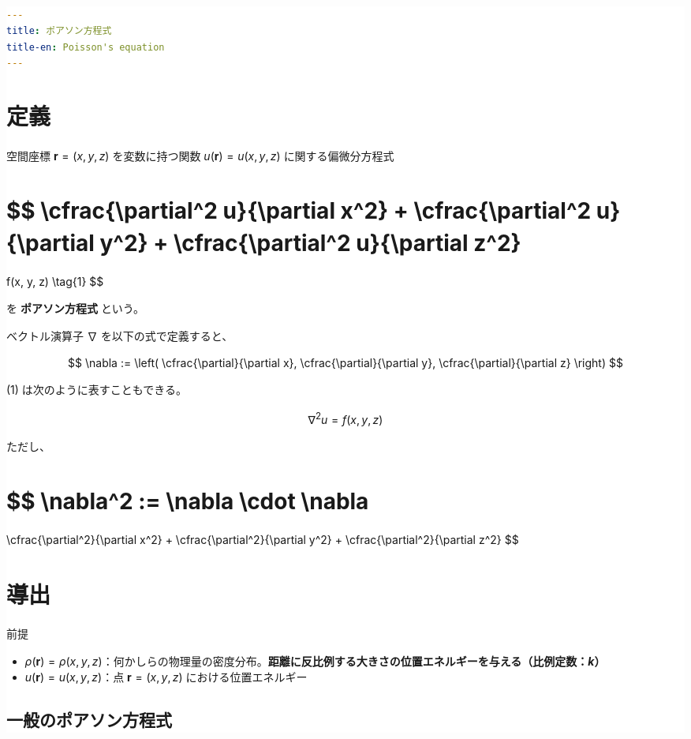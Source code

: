 ```yaml
---
title: ポアソン方程式
title-en: Poisson's equation
---
```

# 定義

空間座標 $\boldsymbol{r}=(x,y,z)$ を変数に持つ関数 $u(\boldsymbol{r})=u(x,y,z)$ に関する偏微分方程式

$$
\cfrac{\partial^2 u}{\partial x^2} +
\cfrac{\partial^2 u}{\partial y^2} +
\cfrac{\partial^2 u}{\partial z^2}
=
f(x, y, z)
\tag{1}
$$

を **ポアソン方程式** という。

ベクトル演算子 $\nabla$ を以下の式で定義すると、

$$
\nabla := \left( \cfrac{\partial}{\partial x}, \cfrac{\partial}{\partial y}, \cfrac{\partial}{\partial z} \right)
$$

$(1)$ は次のように表すこともできる。

$$
\nabla^2 u = f(x,y,z)
\tag{1'}
$$

ただし、

$$
\nabla^2 := \nabla \cdot \nabla
=
\cfrac{\partial^2}{\partial x^2} +
\cfrac{\partial^2}{\partial y^2} +
\cfrac{\partial^2}{\partial z^2}
$$


# 導出

前提
- $\rho(\boldsymbol{r})=\rho(x,y,z)$：何かしらの物理量の密度分布。**距離に反比例する大きさの位置エネルギーを与える（比例定数：$k$）**
- $u(\boldsymbol{r})=u(x,y,z)$：点 $\boldsymbol{r}=(x,y,z)$ における位置エネルギー

## 一般のポアソン方程式
